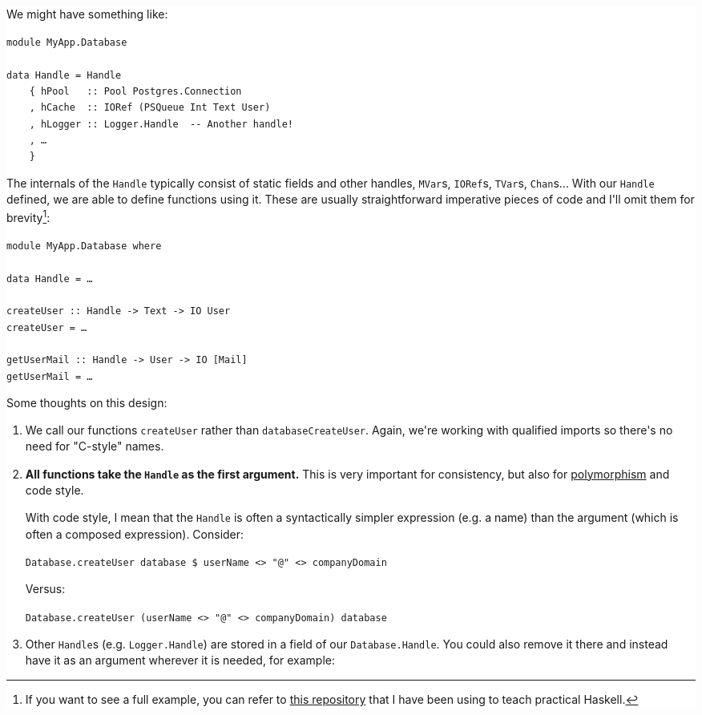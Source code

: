 [design for qualified import]: https://mail.haskell.org/pipermail/haskell-cafe/2008-June/043986.html

We might have something like:

~~~~~{.haskell}
module MyApp.Database

data Handle = Handle
    { hPool   :: Pool Postgres.Connection
    , hCache  :: IORef (PSQueue Int Text User)
    , hLogger :: Logger.Handle  -- Another handle!
    , …
    }
~~~~~

The internals of the `Handle` typically consist of static fields and other
handles, `MVar`s, `IORef`s, `TVar`s, `Chan`s... With our `Handle` defined, we
are able to define functions using it.  These are usually straightforward
imperative pieces of code and I'll omit them for brevity[^fugacious]:

[^fugacious]: If you want to see a full example, you can refer to [this
repository](https://github.com/jaspervdj/fugacious) that I have been using to
teach practical Haskell.

~~~~~{.haskell}
module MyApp.Database where

data Handle = …

createUser :: Handle -> Text -> IO User
createUser = …

getUserMail :: Handle -> User -> IO [Mail]
getUserMail = …
~~~~~

Some thoughts on this design:

1.  We call our functions `createUser` rather than `databaseCreateUser`.  Again,
    we're working with qualified imports so there's no need for "C-style" names.

2.  **All functions take the `Handle` as the first argument.**  This is very
    important for consistency, but also for [polymorphism](#handle-polymorphism)
    and code style.

    With code style, I mean that the `Handle` is often a syntactically simpler
    expression (e.g. a name) than the argument (which is often a composed
    expression).  Consider:

    ~~~~~{.haskell}
    Database.createUser database $ userName <> "@" <> companyDomain
    ~~~~~

    Versus:

    ~~~~~{.haskell}
    Database.createUser (userName <> "@" <> companyDomain) database
    ~~~~~

3.  Other `Handle`s (e.g. `Logger.Handle`) are stored in a field of our
    `Database.Handle`.  You could also remove it there and instead have it as an
    argument wherever it is needed, for example:


[^forever]: Well, `System.IO.Handle` has definitely been around for a while.
[^common-sense]: If you're reading this article and you're thinking: _"What does
[^monad-io]: It does require `IO`, but we don't require thinking about `IO` as a
[Service Pattern]: https://www.schoolofhaskell.com/user/meiersi/the-service-pattern
[Skillsmatter Video]: https://skillsmatter.com/skillscasts/10832-how-to-architect-medium-to-large-scale-haskell-applications
[Simon Meier]: https://github.com/meiersi
[Erudify]: /posts/2013-09-29-erudify.html
[HaskellerZ]: https://www.meetup.com/HaskellerZ/
[^oop-haskell]: And indeed, we will touch on a common way of encoding OOP in
[original definition]: http://wiki.c2.com/?AlanKaysDefinitionOfObjectOriented
[^short-lifetime]: With a short lifetime I mean you would create a new
[ad-hoc datatypes]: /posts/2016-05-11-ad-hoc-datatypes.html
[configurator]: https://hackage.haskell.org/package/configurator
[aeson]: https://hackage.haskell.org/package/aeson
[yaml]: https://hackage.haskell.org/package/yaml
[Partial Options Monoid]: https://medium.com/@jonathangfischoff/the-partial-options-monoid-pattern-31914a71fc67
[Well Typed Exceptions]: http://www.well-typed.com/blog/97/
[Monadic Regions]: http://okmij.org/ftp/Haskell/regions.html
[The Linearity Monad]: https://www.cis.upenn.edu/~jpaykin/papers/pz_linearity_monad_2017.pdf
[you really need it]: https://en.wikipedia.org/wiki/You_aren%27t_gonna_need_it
[sqlite]: https://sqlite.org/index.html